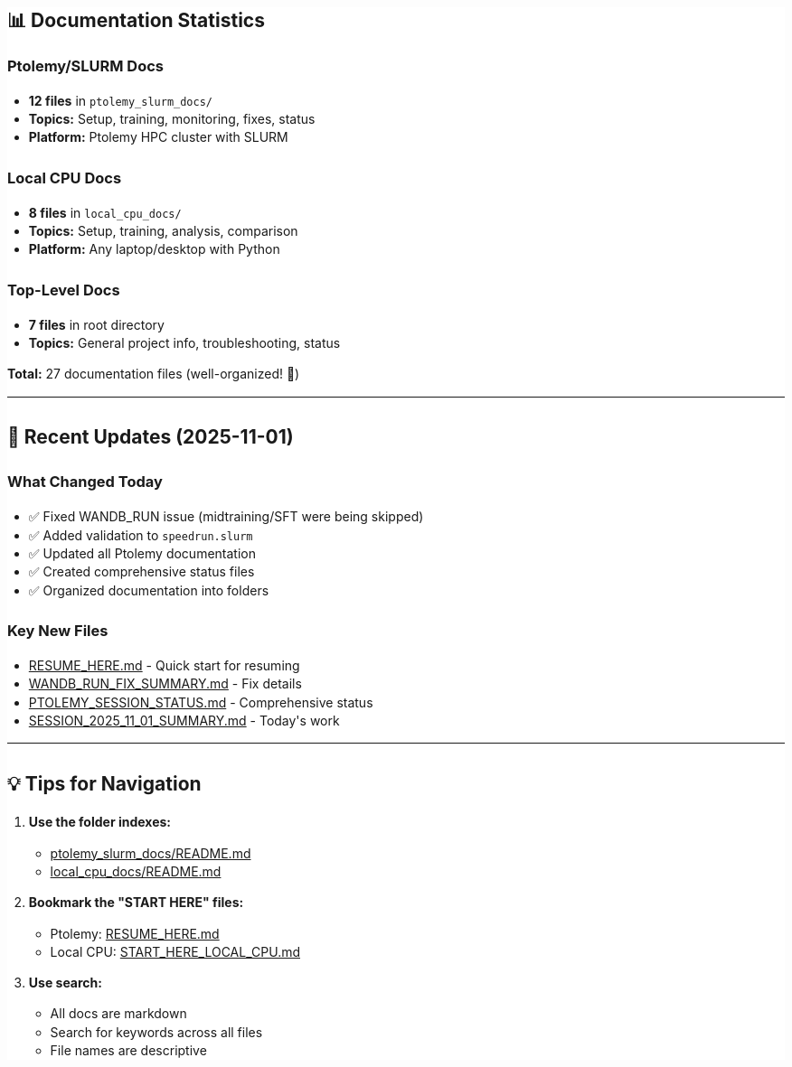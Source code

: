 ## 📊 Documentation Statistics

### Ptolemy/SLURM Docs
- **12 files** in `ptolemy_slurm_docs/`
- **Topics:** Setup, training, monitoring, fixes, status
- **Platform:** Ptolemy HPC cluster with SLURM

### Local CPU Docs
- **8 files** in `local_cpu_docs/`
- **Topics:** Setup, training, analysis, comparison
- **Platform:** Any laptop/desktop with Python

### Top-Level Docs
- **7 files** in root directory
- **Topics:** General project info, troubleshooting, status

**Total:** 27 documentation files (well-organized! 🎉)

---

## 🔄 Recent Updates (2025-11-01)

### What Changed Today
- ✅ Fixed WANDB_RUN issue (midtraining/SFT were being skipped)
- ✅ Added validation to `speedrun.slurm`
- ✅ Updated all Ptolemy documentation
- ✅ Created comprehensive status files
- ✅ Organized documentation into folders

### Key New Files
- [RESUME_HERE.md](ptolemy_slurm_docs/RESUME_HERE.md) - Quick start for resuming
- [WANDB_RUN_FIX_SUMMARY.md](ptolemy_slurm_docs/WANDB_RUN_FIX_SUMMARY.md) - Fix details
- [PTOLEMY_SESSION_STATUS.md](ptolemy_slurm_docs/PTOLEMY_SESSION_STATUS.md) - Comprehensive status
- [SESSION_2025_11_01_SUMMARY.md](ptolemy_slurm_docs/SESSION_2025_11_01_SUMMARY.md) - Today's work

---

## 💡 Tips for Navigation

1. **Use the folder indexes:**
   - [ptolemy_slurm_docs/README.md](ptolemy_slurm_docs/README.md)
   - [local_cpu_docs/README.md](local_cpu_docs/README.md)

2. **Bookmark the "START HERE" files:**
   - Ptolemy: [RESUME_HERE.md](ptolemy_slurm_docs/RESUME_HERE.md)
   - Local CPU: [START_HERE_LOCAL_CPU.md](local_cpu_docs/START_HERE_LOCAL_CPU.md)

3. **Use search:**
   - All docs are markdown
   - Search for keywords across all files
   - File names are descriptive
